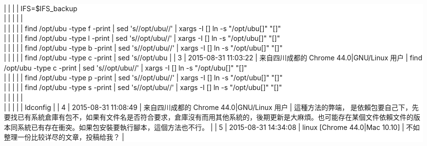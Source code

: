 |         |                     |                                           | IFS=$IFS_backup<br />                                                                                                                                                                                                       |
|         |                     |                                           | <br />                                                                                                                                                                                                                      |
|         |                     |                                           | find /opt/ubu -type f -print | sed 's/\/opt\/ubu//' | xargs -I [] ln -s &quot;/opt/ubu[]&quot; &quot;[]&quot;<br />                                                                                                         |
|         |                     |                                           | find /opt/ubu -type l -print | sed 's/\/opt\/ubu//' | xargs -I [] ln -s &quot;/opt/ubu[]&quot; &quot;[]&quot;<br />                                                                                                         |
|         |                     |                                           | find /opt/ubu -type b -print | sed 's/\/opt\/ubu//' | xargs -I [] ln -s &quot;/opt/ubu[]&quot; &quot;[]&quot;<br />                                                                                                         |
|         |                     |                                           | find /opt/ubu -type c -print | sed 's/\/opt\/ubu                                                                                                                                                                            |
|       3 | 2015-08-31 11:03:22 | 来自四川成都的 Chrome 44.0|GNU/Linux 用户 | find /opt/ubu -type c -print | sed 's/\/opt\/ubu//' | xargs -I [] ln -s &quot;/opt/ubu[]&quot; &quot;[]&quot;<br />                                                                                                         |
|         |                     |                                           | find /opt/ubu -type p -print | sed 's/\/opt\/ubu//' | xargs -I [] ln -s &quot;/opt/ubu[]&quot; &quot;[]&quot;<br />                                                                                                         |
|         |                     |                                           | find /opt/ubu -type s -print | sed 's/\/opt\/ubu//' | xargs -I [] ln -s &quot;/opt/ubu[]&quot; &quot;[]&quot;<br />                                                                                                         |
|         |                     |                                           | <br />                                                                                                                                                                                                                      |
|         |                     |                                           | ldconfig                                                                                                                                                                                                                    |
|       4 | 2015-08-31 11:08:49 | 来自四川成都的 Chrome 44.0|GNU/Linux 用户 | 這種方法的弊端， 是依賴包要自己下，先要找已有系統倉庫有包不，如果有文件名是否符合要求，倉庫沒有而用其他系統的，後期更新是大麻煩。也可能存在某個文件依賴文件的版本同系統已有存在衝突。如果包安裝要執行腳本，這個方法也不行。 |
|       5 | 2015-08-31 14:34:08 | linux [Chrome 44.0|Mac 10.10]             | 不如整理一份比较详尽的文章，投稿给我？                                                                                                                                                                                      |
